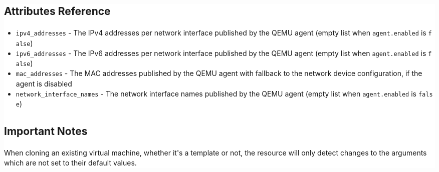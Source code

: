 ## Attributes Reference

* `ipv4_addresses` - The IPv4 addresses per network interface published by the QEMU agent (empty list when `agent.enabled` is `false`)
* `ipv6_addresses` - The IPv6 addresses per network interface published by the QEMU agent (empty list when `agent.enabled` is `false`)
* `mac_addresses` - The MAC addresses published by the QEMU agent with fallback to the network device configuration, if the agent is disabled
* `network_interface_names` - The network interface names published by the QEMU agent (empty list when `agent.enabled` is `false`)

## Important Notes

When cloning an existing virtual machine, whether it's a template or not, the resource will only detect changes to the arguments which are not set to their default values.
